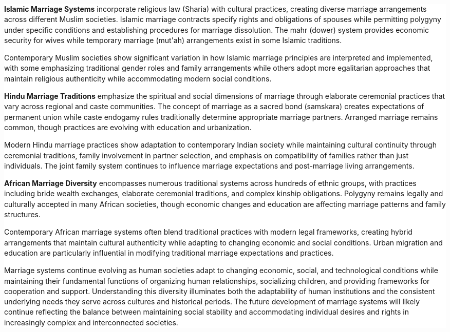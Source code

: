 **Islamic Marriage Systems** incorporate religious law (Sharia) with cultural practices, creating diverse marriage arrangements across different Muslim societies. Islamic marriage contracts specify rights and obligations of spouses while permitting polygyny under specific conditions and establishing procedures for marriage dissolution. The mahr (dower) system provides economic security for wives while temporary marriage (mut'ah) arrangements exist in some Islamic traditions.

Contemporary Muslim societies show significant variation in how Islamic marriage principles are interpreted and implemented, with some emphasizing traditional gender roles and family arrangements while others adopt more egalitarian approaches that maintain religious authenticity while accommodating modern social conditions.

**Hindu Marriage Traditions** emphasize the spiritual and social dimensions of marriage through elaborate ceremonial practices that vary across regional and caste communities. The concept of marriage as a sacred bond (samskara) creates expectations of permanent union while caste endogamy rules traditionally determine appropriate marriage partners. Arranged marriage remains common, though practices are evolving with education and urbanization.

Modern Hindu marriage practices show adaptation to contemporary Indian society while maintaining cultural continuity through ceremonial traditions, family involvement in partner selection, and emphasis on compatibility of families rather than just individuals. The joint family system continues to influence marriage expectations and post-marriage living arrangements.

**African Marriage Diversity** encompasses numerous traditional systems across hundreds of ethnic groups, with practices including bride wealth exchanges, elaborate ceremonial traditions, and complex kinship obligations. Polygyny remains legally and culturally accepted in many African societies, though economic changes and education are affecting marriage patterns and family structures.

Contemporary African marriage systems often blend traditional practices with modern legal frameworks, creating hybrid arrangements that maintain cultural authenticity while adapting to changing economic and social conditions. Urban migration and education are particularly influential in modifying traditional marriage expectations and practices.

Marriage systems continue evolving as human societies adapt to changing economic, social, and technological conditions while maintaining their fundamental functions of organizing human relationships, socializing children, and providing frameworks for cooperation and support. Understanding this diversity illuminates both the adaptability of human institutions and the consistent underlying needs they serve across cultures and historical periods. The future development of marriage systems will likely continue reflecting the balance between maintaining social stability and accommodating individual desires and rights in increasingly complex and interconnected societies.